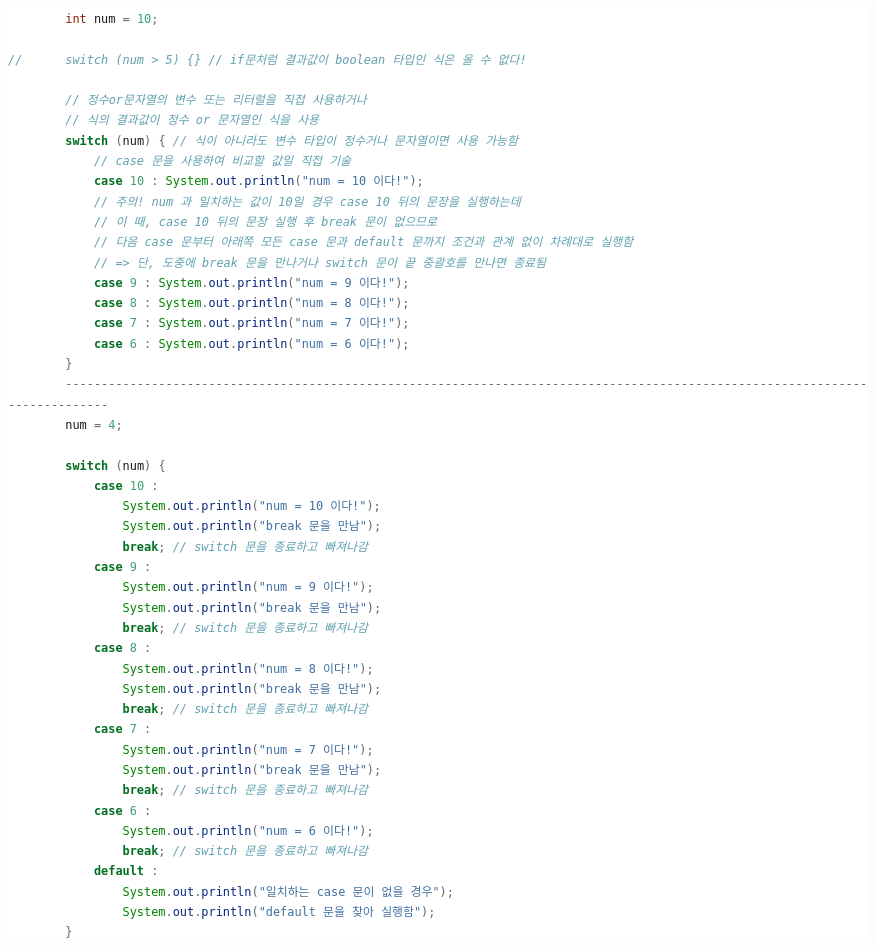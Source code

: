 ```java
```

```java
		int num = 10;
		
//		switch (num > 5) {} // if문처럼 결과값이 boolean 타입인 식은 올 수 없다!
		
		// 정수or문자열의 변수 또는 리터럴을 직접 사용하거나
		// 식의 결과값이 정수 or 문자열인 식을 사용
		switch (num) { // 식이 아니라도 변수 타입이 정수거나 문자열이면 사용 가능함
			// case 문을 사용하여 비교할 값일 직접 기술
			case 10 : System.out.println("num = 10 이다!");
			// 주의! num 과 일치하는 값이 10일 경우 case 10 뒤의 문장을 실행하는데
			// 이 때, case 10 뒤의 문장 실행 후 break 문이 없으므로
			// 다음 case 문부터 아래쪽 모든 case 문과 default 문까지 조건과 관계 없이 차례대로 실행함
			// => 단, 도중에 break 문을 만나거나 switch 문이 끝 중괄호를 만나면 종료됨
			case 9 : System.out.println("num = 9 이다!");
			case 8 : System.out.println("num = 8 이다!");
			case 7 : System.out.println("num = 7 이다!");
			case 6 : System.out.println("num = 6 이다!");
		}
		------------------------------------------------------------------------------------------------------------------------------
		num = 4;
		
		switch (num) {
			case 10 : 
				System.out.println("num = 10 이다!");
				System.out.println("break 문을 만남");
				break; // switch 문을 종료하고 빠져나감
			case 9 : 
				System.out.println("num = 9 이다!");
				System.out.println("break 문을 만남");
				break; // switch 문을 종료하고 빠져나감
			case 8 : 
				System.out.println("num = 8 이다!");
				System.out.println("break 문을 만남");
				break; // switch 문을 종료하고 빠져나감
			case 7 : 
				System.out.println("num = 7 이다!");
				System.out.println("break 문을 만남");
				break; // switch 문을 종료하고 빠져나감
			case 6 : 
				System.out.println("num = 6 이다!");
				break; // switch 문을 종료하고 빠져나감
			default :
				System.out.println("일치하는 case 문이 없을 경우");
				System.out.println("default 문을 찾아 실행함");
		}
```
